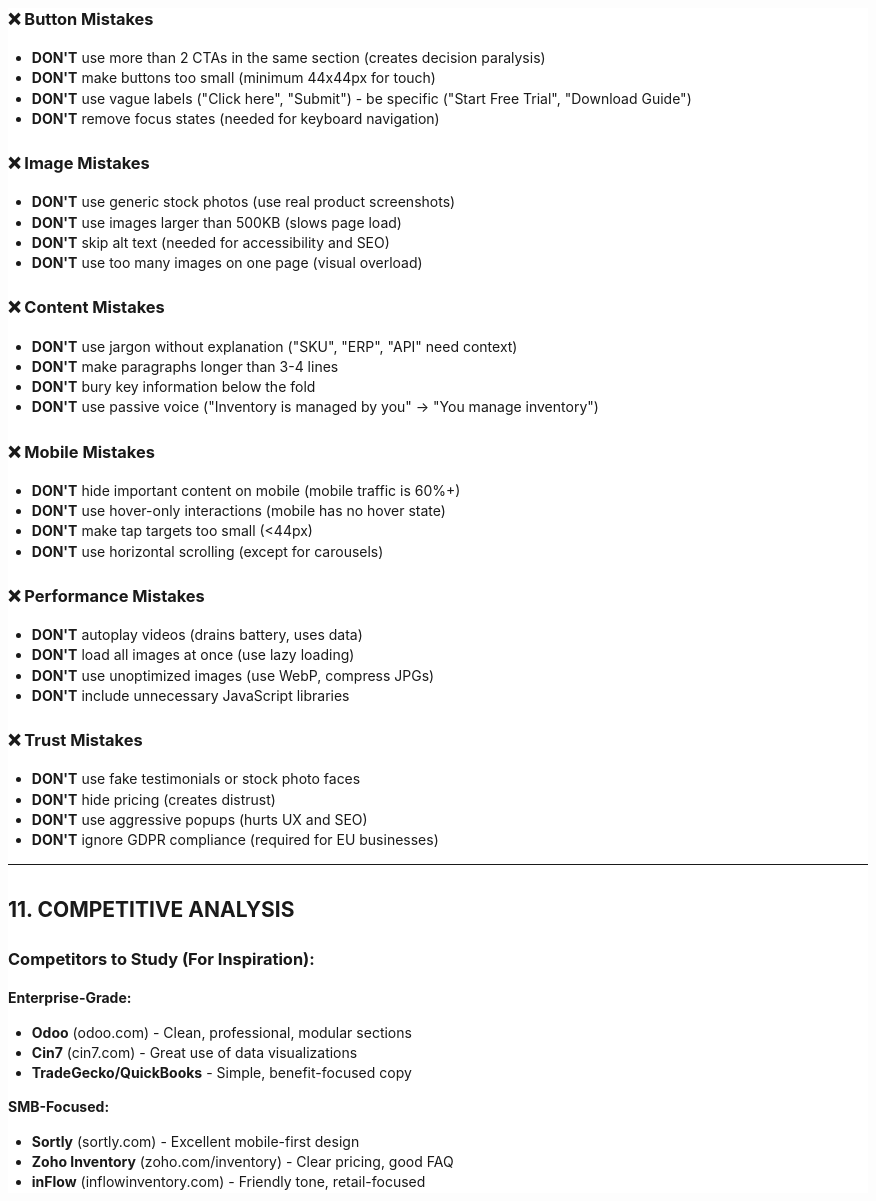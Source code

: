 ### ❌ Button Mistakes
- **DON'T** use more than 2 CTAs in the same section (creates decision paralysis)
- **DON'T** make buttons too small (minimum 44x44px for touch)
- **DON'T** use vague labels ("Click here", "Submit") - be specific ("Start Free Trial", "Download Guide")
- **DON'T** remove focus states (needed for keyboard navigation)

### ❌ Image Mistakes
- **DON'T** use generic stock photos (use real product screenshots)
- **DON'T** use images larger than 500KB (slows page load)
- **DON'T** skip alt text (needed for accessibility and SEO)
- **DON'T** use too many images on one page (visual overload)

### ❌ Content Mistakes
- **DON'T** use jargon without explanation ("SKU", "ERP", "API" need context)
- **DON'T** make paragraphs longer than 3-4 lines
- **DON'T** bury key information below the fold
- **DON'T** use passive voice ("Inventory is managed by you" → "You manage inventory")

### ❌ Mobile Mistakes
- **DON'T** hide important content on mobile (mobile traffic is 60%+)
- **DON'T** use hover-only interactions (mobile has no hover state)
- **DON'T** make tap targets too small (<44px)
- **DON'T** use horizontal scrolling (except for carousels)

### ❌ Performance Mistakes
- **DON'T** autoplay videos (drains battery, uses data)
- **DON'T** load all images at once (use lazy loading)
- **DON'T** use unoptimized images (use WebP, compress JPGs)
- **DON'T** include unnecessary JavaScript libraries

### ❌ Trust Mistakes
- **DON'T** use fake testimonials or stock photo faces
- **DON'T** hide pricing (creates distrust)
- **DON'T** use aggressive popups (hurts UX and SEO)
- **DON'T** ignore GDPR compliance (required for EU businesses)

---

## 11. COMPETITIVE ANALYSIS

### Competitors to Study (For Inspiration):

**Enterprise-Grade:**
- **Odoo** (odoo.com) - Clean, professional, modular sections
- **Cin7** (cin7.com) - Great use of data visualizations
- **TradeGecko/QuickBooks** - Simple, benefit-focused copy

**SMB-Focused:**
- **Sortly** (sortly.com) - Excellent mobile-first design
- **Zoho Inventory** (zoho.com/inventory) - Clear pricing, good FAQ
- **inFlow** (inflowinventory.com) - Friendly tone, retail-focused
